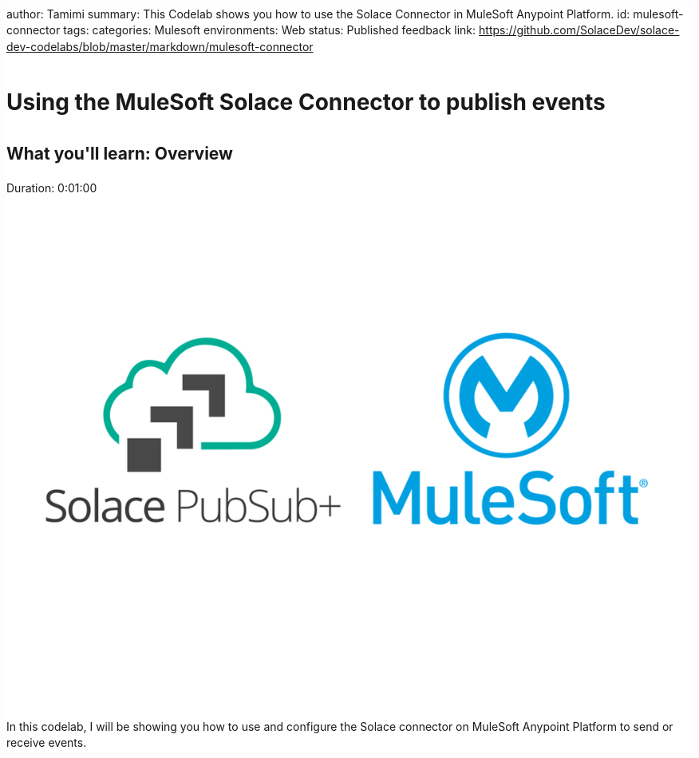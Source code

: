 author: Tamimi
summary: This Codelab shows you how to use the Solace Connector in MuleSoft Anypoint Platform.
id: mulesoft-connector
tags:
categories: Mulesoft
environments: Web
status: Published
feedback link: https://github.com/SolaceDev/solace-dev-codelabs/blob/master/markdown/mulesoft-connector

# Using the MuleSoft Solace Connector to publish events

## What you'll learn: Overview

Duration: 0:01:00

![solace-mule](img/solace-mule.png "solace-mule")

In this codelab, I will be showing you how to use and configure the Solace connector on MuleSoft Anypoint Platform to send or receive events.
